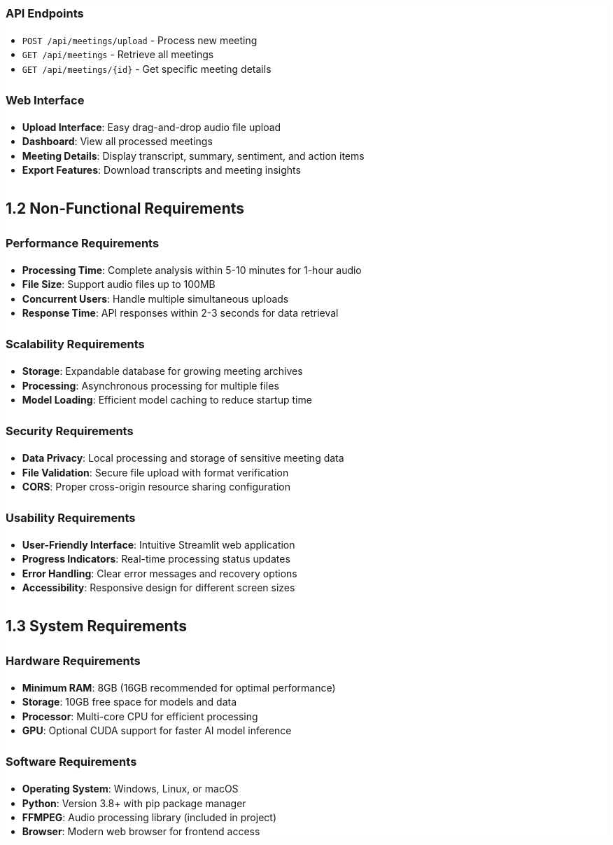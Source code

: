 ### API Endpoints
- `POST /api/meetings/upload` - Process new meeting
- `GET /api/meetings` - Retrieve all meetings
- `GET /api/meetings/{id}` - Get specific meeting details

### Web Interface
- **Upload Interface**: Easy drag-and-drop audio file upload
- **Dashboard**: View all processed meetings
- **Meeting Details**: Display transcript, summary, sentiment, and action items
- **Export Features**: Download transcripts and meeting insights

## 1.2 Non-Functional Requirements

### Performance Requirements
- **Processing Time**: Complete analysis within 5-10 minutes for 1-hour audio
- **File Size**: Support audio files up to 100MB
- **Concurrent Users**: Handle multiple simultaneous uploads
- **Response Time**: API responses within 2-3 seconds for data retrieval

### Scalability Requirements
- **Storage**: Expandable database for growing meeting archives
- **Processing**: Asynchronous processing for multiple files
- **Model Loading**: Efficient model caching to reduce startup time

### Security Requirements
- **Data Privacy**: Local processing and storage of sensitive meeting data
- **File Validation**: Secure file upload with format verification
- **CORS**: Proper cross-origin resource sharing configuration

### Usability Requirements
- **User-Friendly Interface**: Intuitive Streamlit web application
- **Progress Indicators**: Real-time processing status updates
- **Error Handling**: Clear error messages and recovery options
- **Accessibility**: Responsive design for different screen sizes

## 1.3 System Requirements

### Hardware Requirements
- **Minimum RAM**: 8GB (16GB recommended for optimal performance)
- **Storage**: 10GB free space for models and data
- **Processor**: Multi-core CPU for efficient processing
- **GPU**: Optional CUDA support for faster AI model inference

### Software Requirements
- **Operating System**: Windows, Linux, or macOS
- **Python**: Version 3.8+ with pip package manager
- **FFMPEG**: Audio processing library (included in project)
- **Browser**: Modern web browser for frontend access
